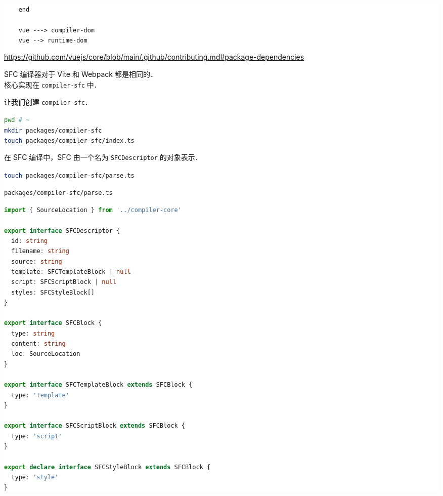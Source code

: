 ```mermaid
    end

    vue ---> compiler-dom
    vue --> runtime-dom
```

https://github.com/vuejs/core/blob/main/.github/contributing.md#package-dependencies

SFC 编译器对于 Vite 和 Webpack 都是相同的．\
核心实现在 `compiler-sfc` 中．

让我们创建 `compiler-sfc`．

```sh
pwd # ~
mkdir packages/compiler-sfc
touch packages/compiler-sfc/index.ts
```

在 SFC 编译中，SFC 由一个名为 `SFCDescriptor` 的对象表示．

```sh
touch packages/compiler-sfc/parse.ts
```

`packages/compiler-sfc/parse.ts`

```ts
import { SourceLocation } from '../compiler-core'

export interface SFCDescriptor {
  id: string
  filename: string
  source: string
  template: SFCTemplateBlock | null
  script: SFCScriptBlock | null
  styles: SFCStyleBlock[]
}

export interface SFCBlock {
  type: string
  content: string
  loc: SourceLocation
}

export interface SFCTemplateBlock extends SFCBlock {
  type: 'template'
}

export interface SFCScriptBlock extends SFCBlock {
  type: 'script'
}

export declare interface SFCStyleBlock extends SFCBlock {
  type: 'style'
}
```
